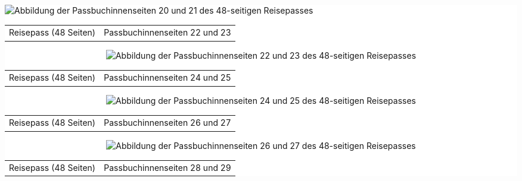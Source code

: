 ![Abbildung der Passbuchinnenseiten 20 und 21 des 48-seitigen
Reisepasses](bgbl1_2024_j01250_0320.jpeg)

</div>

<div class="jurAbsatz">

|                       |                               |
| :-------------------- | ----------------------------: |
| Reisepass (48 Seiten) | Passbuchinnenseiten 22 und 23 |

</div>

<div class="jurAbsatz" style="text-align:center;">

![Abbildung der Passbuchinnenseiten 22 und 23 des 48-seitigen
Reisepasses](bgbl1_2024_j01250_0330.jpeg)

</div>

<div class="jurAbsatz">

|                       |                               |
| :-------------------- | ----------------------------: |
| Reisepass (48 Seiten) | Passbuchinnenseiten 24 und 25 |

</div>

<div class="jurAbsatz" style="text-align:center;">

![Abbildung der Passbuchinnenseiten 24 und 25 des 48-seitigen
Reisepasses](bgbl1_2024_j01250_0340.jpeg)

</div>

<div class="jurAbsatz">

|                       |                               |
| :-------------------- | ----------------------------: |
| Reisepass (48 Seiten) | Passbuchinnenseiten 26 und 27 |

</div>

<div class="jurAbsatz" style="text-align:center;">

![Abbildung der Passbuchinnenseiten 26 und 27 des 48-seitigen
Reisepasses](bgbl1_2024_j01250_0350.jpeg)

</div>

<div class="jurAbsatz">

|                       |                               |
| :-------------------- | ----------------------------: |
| Reisepass (48 Seiten) | Passbuchinnenseiten 28 und 29 |
